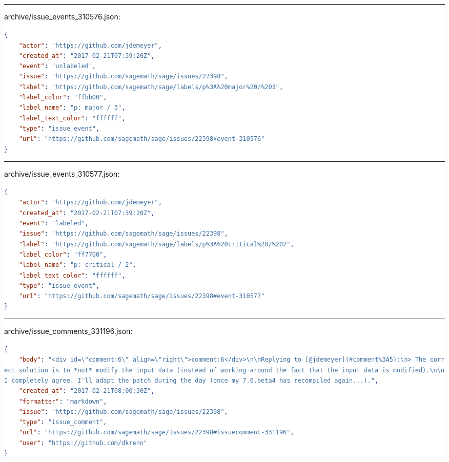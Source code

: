

---

archive/issue_events_310576.json:
```json
{
    "actor": "https://github.com/jdemeyer",
    "created_at": "2017-02-21T07:39:20Z",
    "event": "unlabeled",
    "issue": "https://github.com/sagemath/sage/issues/22398",
    "label": "https://github.com/sagemath/sage/labels/p%3A%20major%20/%203",
    "label_color": "ffbb00",
    "label_name": "p: major / 3",
    "label_text_color": "ffffff",
    "type": "issue_event",
    "url": "https://github.com/sagemath/sage/issues/22398#event-310576"
}
```



---

archive/issue_events_310577.json:
```json
{
    "actor": "https://github.com/jdemeyer",
    "created_at": "2017-02-21T07:39:20Z",
    "event": "labeled",
    "issue": "https://github.com/sagemath/sage/issues/22398",
    "label": "https://github.com/sagemath/sage/labels/p%3A%20critical%20/%202",
    "label_color": "ff7700",
    "label_name": "p: critical / 2",
    "label_text_color": "ffffff",
    "type": "issue_event",
    "url": "https://github.com/sagemath/sage/issues/22398#event-310577"
}
```



---

archive/issue_comments_331196.json:
```json
{
    "body": "<div id=\"comment:6\" align=\"right\">comment:6</div>\n\nReplying to [@jdemeyer](#comment%3A5):\n> The correct solution is to *not* modify the input data (instead of working around the fact that the input data is modified).\n\nI completely agree. I'll adapt the patch during the day (once my 7.6.beta4 has recompiled again...).",
    "created_at": "2017-02-21T08:00:30Z",
    "formatter": "markdown",
    "issue": "https://github.com/sagemath/sage/issues/22398",
    "type": "issue_comment",
    "url": "https://github.com/sagemath/sage/issues/22398#issuecomment-331196",
    "user": "https://github.com/dkrenn"
}
```
